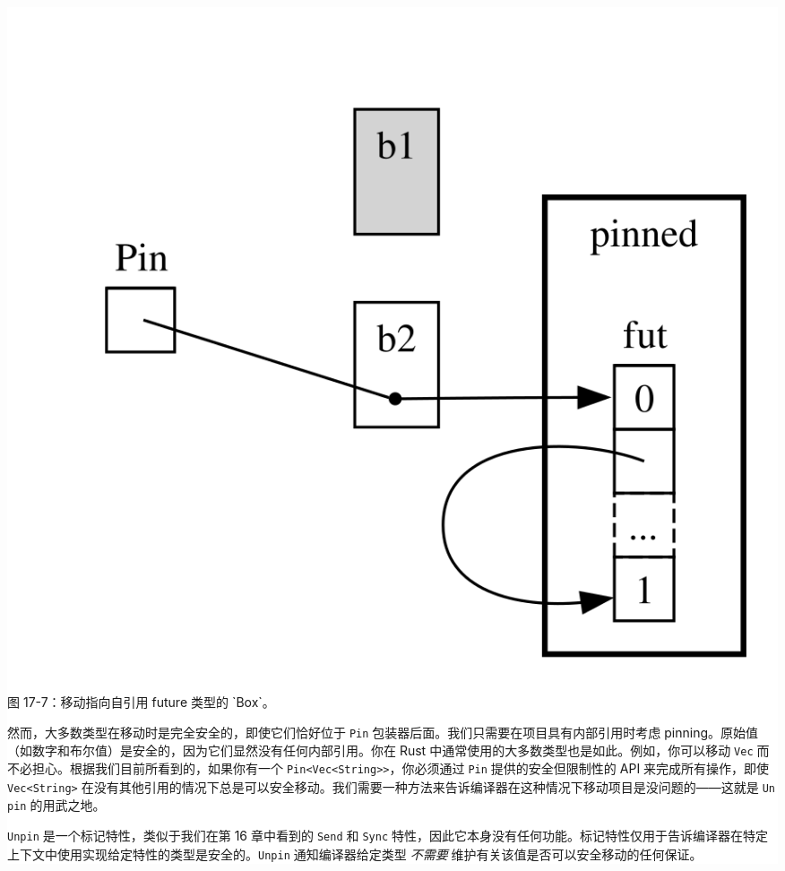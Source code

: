 <img alt="四个盒子大致排列成三列，与之前的图表相同，但第二列有变化。现在第二列有两个盒子，标记为“b1”和“b2”，“b1”被灰显，箭头从“Pin”穿过“b2”而不是“b1”，表示指针已从“b1”移动到“b2”，但“pinned”中的数据没有移动。" src="img/trpl17-07.svg" class="center" />

<figcaption>图 17-7：移动指向自引用 future 类型的 `Box`。</figcaption>

</figure>

然而，大多数类型在移动时是完全安全的，即使它们恰好位于 `Pin` 包装器后面。我们只需要在项目具有内部引用时考虑 pinning。原始值（如数字和布尔值）是安全的，因为它们显然没有任何内部引用。你在 Rust 中通常使用的大多数类型也是如此。例如，你可以移动 `Vec` 而不必担心。根据我们目前所看到的，如果你有一个 `Pin<Vec<String>>`，你必须通过 `Pin` 提供的安全但限制性的 API 来完成所有操作，即使 `Vec<String>` 在没有其他引用的情况下总是可以安全移动。我们需要一种方法来告诉编译器在这种情况下移动项目是没问题的——这就是 `Unpin` 的用武之地。

`Unpin` 是一个标记特性，类似于我们在第 16 章中看到的 `Send` 和 `Sync` 特性，因此它本身没有任何功能。标记特性仅用于告诉编译器在特定上下文中使用实现给定特性的类型是安全的。`Unpin` 通知编译器给定类型 _不需要_ 维护有关该值是否可以安全移动的任何保证。

